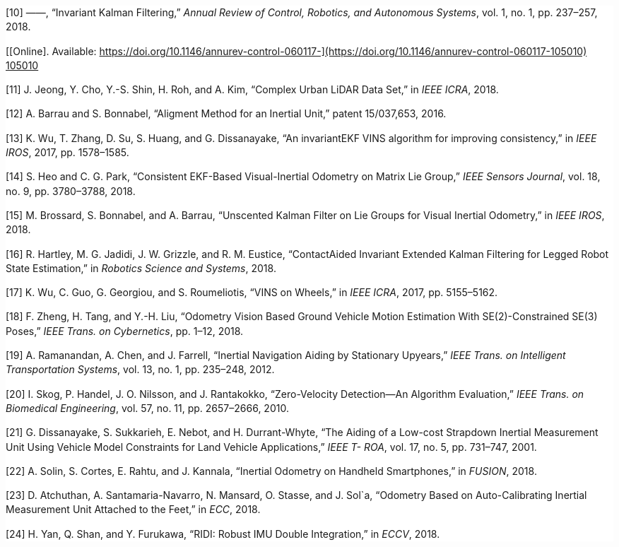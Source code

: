 [10] ——, “Invariant Kalman Filtering,” _Annual Review of Control,_
_Robotics, and Autonomous Systems_, vol. 1, no. 1, pp. 237–257, 2018.

[[Online]. Available: https://doi.org/10.1146/annurev-control-060117-](https://doi.org/10.1146/annurev-control-060117-105010)
[105010](https://doi.org/10.1146/annurev-control-060117-105010)

[11] J. Jeong, Y. Cho, Y.-S. Shin, H. Roh, and A. Kim, “Complex Urban
LiDAR Data Set,” in _IEEE ICRA_, 2018.

[12] A. Barrau and S. Bonnabel, “Aligment Method for an Inertial Unit,”
patent 15/037,653, 2016.

[13] K. Wu, T. Zhang, D. Su, S. Huang, and G. Dissanayake, “An invariantEKF VINS algorithm for improving consistency,” in _IEEE IROS_, 2017,
pp. 1578–1585.

[14] S. Heo and C. G. Park, “Consistent EKF-Based Visual-Inertial Odometry on Matrix Lie Group,” _IEEE Sensors Journal_, vol. 18, no. 9, pp.
3780–3788, 2018.

[15] M. Brossard, S. Bonnabel, and A. Barrau, “Unscented Kalman Filter
on Lie Groups for Visual Inertial Odometry,” in _IEEE IROS_, 2018.

[16] R. Hartley, M. G. Jadidi, J. W. Grizzle, and R. M. Eustice, “ContactAided Invariant Extended Kalman Filtering for Legged Robot State
Estimation,” in _Robotics Science and Systems_, 2018.

[17] K. Wu, C. Guo, G. Georgiou, and S. Roumeliotis, “VINS on Wheels,”
in _IEEE ICRA_, 2017, pp. 5155–5162.

[18] F. Zheng, H. Tang, and Y.-H. Liu, “Odometry Vision Based Ground
Vehicle Motion Estimation With SE(2)-Constrained SE(3) Poses,”
_IEEE Trans. on Cybernetics_, pp. 1–12, 2018.

[19] A. Ramanandan, A. Chen, and J. Farrell, “Inertial Navigation Aiding
by Stationary Upyears,” _IEEE Trans. on Intelligent Transportation_
_Systems_, vol. 13, no. 1, pp. 235–248, 2012.

[20] I. Skog, P. Handel, J. O. Nilsson, and J. Rantakokko, “Zero-Velocity
Detection—An Algorithm Evaluation,” _IEEE Trans. on Biomedical_
_Engineering_, vol. 57, no. 11, pp. 2657–2666, 2010.

[21] G. Dissanayake, S. Sukkarieh, E. Nebot, and H. Durrant-Whyte, “The
Aiding of a Low-cost Strapdown Inertial Measurement Unit Using
Vehicle Model Constraints for Land Vehicle Applications,” _IEEE T-_
_ROA_, vol. 17, no. 5, pp. 731–747, 2001.

[22] A. Solin, S. Cortes, E. Rahtu, and J. Kannala, “Inertial Odometry on
Handheld Smartphones,” in _FUSION_, 2018.

[23] D. Atchuthan, A. Santamaria-Navarro, N. Mansard, O. Stasse, and
J. Sol`a, “Odometry Based on Auto-Calibrating Inertial Measurement
Unit Attached to the Feet,” in _ECC_, 2018.

[24] H. Yan, Q. Shan, and Y. Furukawa, “RIDI: Robust IMU Double
Integration,” in _ECCV_, 2018.
